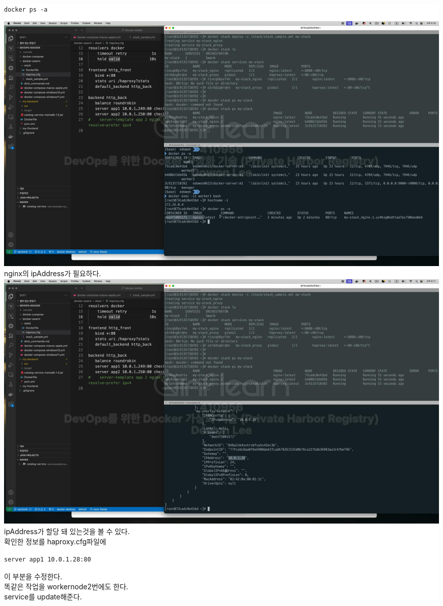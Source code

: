 ```shell
docker ps -a
```
![img_94.png](img_94.png)
nginx의 ipAddress가 필요하다. <br>
![img_95.png](img_95.png)
ipAddress가 할당 돼 있는것을 볼 수 있다. <br>
확인한 정보를 haproxy.cfg파일에 
```shell
server app1 10.0.1.28:80 
```
이 부분을 수정한다. <br>
똑같은 작업을 workernode2번에도 한다. <br>
service를 update해준다. <br>
```shell
```